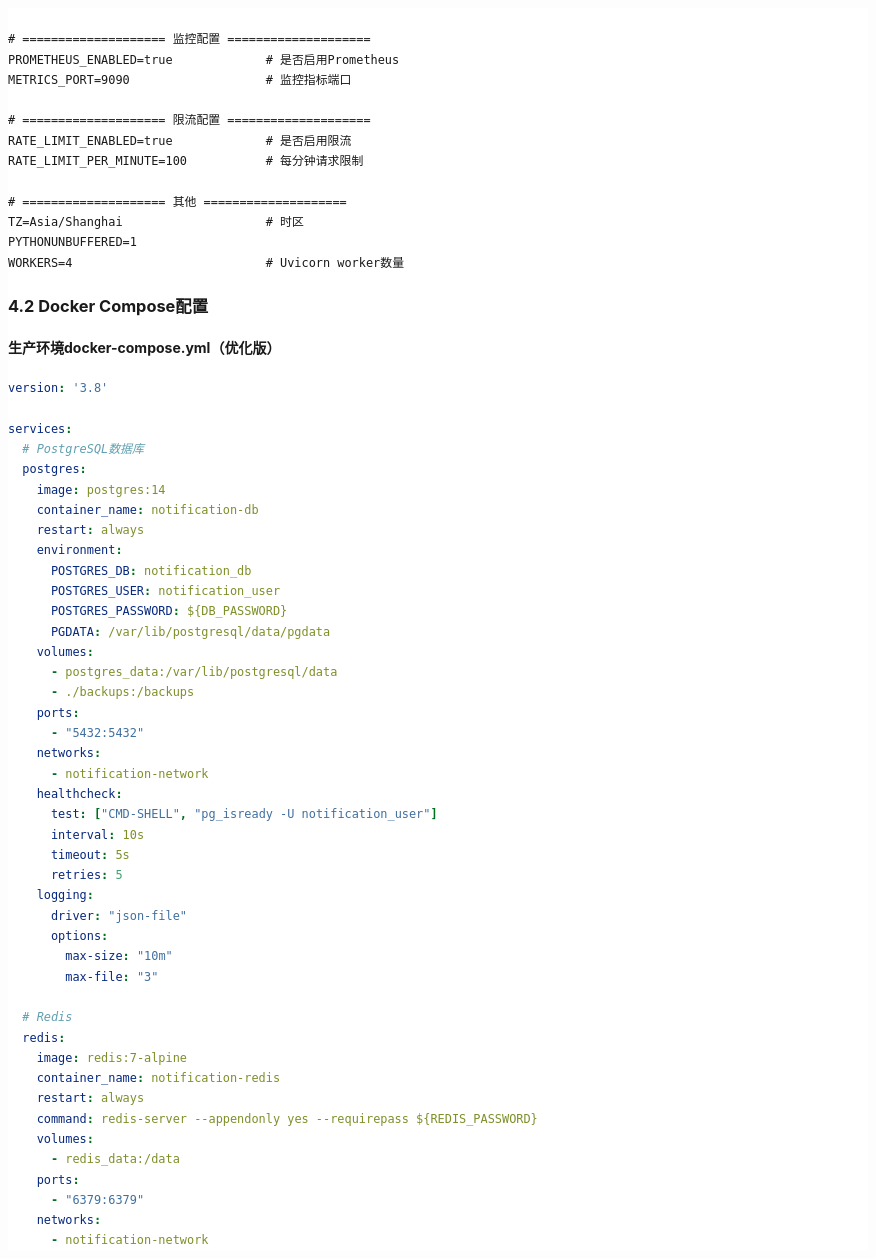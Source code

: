 ```env

# ==================== 监控配置 ====================
PROMETHEUS_ENABLED=true             # 是否启用Prometheus
METRICS_PORT=9090                   # 监控指标端口

# ==================== 限流配置 ====================
RATE_LIMIT_ENABLED=true             # 是否启用限流
RATE_LIMIT_PER_MINUTE=100           # 每分钟请求限制

# ==================== 其他 ====================
TZ=Asia/Shanghai                    # 时区
PYTHONUNBUFFERED=1
WORKERS=4                           # Uvicorn worker数量
```

### 4.2 Docker Compose配置

#### 生产环境docker-compose.yml（优化版）

```yaml
version: '3.8'

services:
  # PostgreSQL数据库
  postgres:
    image: postgres:14
    container_name: notification-db
    restart: always
    environment:
      POSTGRES_DB: notification_db
      POSTGRES_USER: notification_user
      POSTGRES_PASSWORD: ${DB_PASSWORD}
      PGDATA: /var/lib/postgresql/data/pgdata
    volumes:
      - postgres_data:/var/lib/postgresql/data
      - ./backups:/backups
    ports:
      - "5432:5432"
    networks:
      - notification-network
    healthcheck:
      test: ["CMD-SHELL", "pg_isready -U notification_user"]
      interval: 10s
      timeout: 5s
      retries: 5
    logging:
      driver: "json-file"
      options:
        max-size: "10m"
        max-file: "3"

  # Redis
  redis:
    image: redis:7-alpine
    container_name: notification-redis
    restart: always
    command: redis-server --appendonly yes --requirepass ${REDIS_PASSWORD}
    volumes:
      - redis_data:/data
    ports:
      - "6379:6379"
    networks:
      - notification-network
```